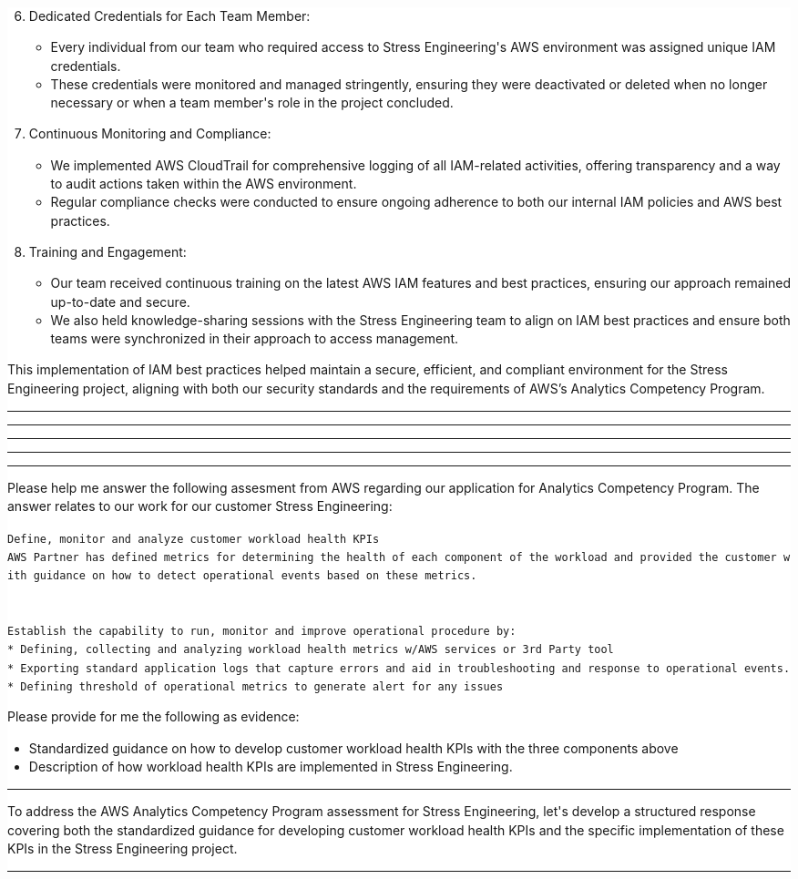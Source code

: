 6. Dedicated Credentials for Each Team Member:
   - Every individual from our team who required access to Stress Engineering's AWS environment was assigned unique IAM credentials.
   - These credentials were monitored and managed stringently, ensuring they were deactivated or deleted when no longer necessary or when a team member's role in the project concluded.

7. Continuous Monitoring and Compliance:
   - We implemented AWS CloudTrail for comprehensive logging of all IAM-related activities, offering transparency and a way to audit actions taken within the AWS environment.
   - Regular compliance checks were conducted to ensure ongoing adherence to both our internal IAM policies and AWS best practices.

8. Training and Engagement:
   - Our team received continuous training on the latest AWS IAM features and best practices, ensuring our approach remained up-to-date and secure.
   - We also held knowledge-sharing sessions with the Stress Engineering team to align on IAM best practices and ensure both teams were synchronized in their approach to access management.

This implementation of IAM best practices helped maintain a secure, efficient, and compliant environment for the Stress Engineering project, aligning with both our security standards and the requirements of AWS’s Analytics Competency Program.


------------------------------------------------------------------------------------------------------------------------------------------------------------
------------------------------------------------------------------------------------------------------------------------------------------------------------
------------------------------------------------------------------------------------------------------------------------------------------------------------
------------------------------------------------------------------------------------------------------------------------------------------------------------
------------------------------------------------------------------------------------------------------------------------------------------------------------
Please help me answer the following assesment from AWS regarding our application for Analytics Competency Program. The answer relates to our work for our customer Stress Engineering:
```
Define, monitor and analyze customer workload health KPIs
AWS Partner has defined metrics for determining the health of each component of the workload and provided the customer with guidance on how to detect operational events based on these metrics.


Establish the capability to run, monitor and improve operational procedure by:
* Defining, collecting and analyzing workload health metrics w/AWS services or 3rd Party tool
* Exporting standard application logs that capture errors and aid in troubleshooting and response to operational events.
* Defining threshold of operational metrics to generate alert for any issues
```

Please provide for me the following as evidence:

* Standardized guidance on how to develop customer workload health KPIs with the three components above
* Description of how workload health KPIs are implemented in Stress Engineering.

------------------------------------------------------------------------------------------------------------------------------------------------------------

To address the AWS Analytics Competency Program assessment for Stress Engineering, let's develop a structured response covering both the standardized guidance for developing customer workload health KPIs and the specific implementation of these KPIs in the Stress Engineering project.

---